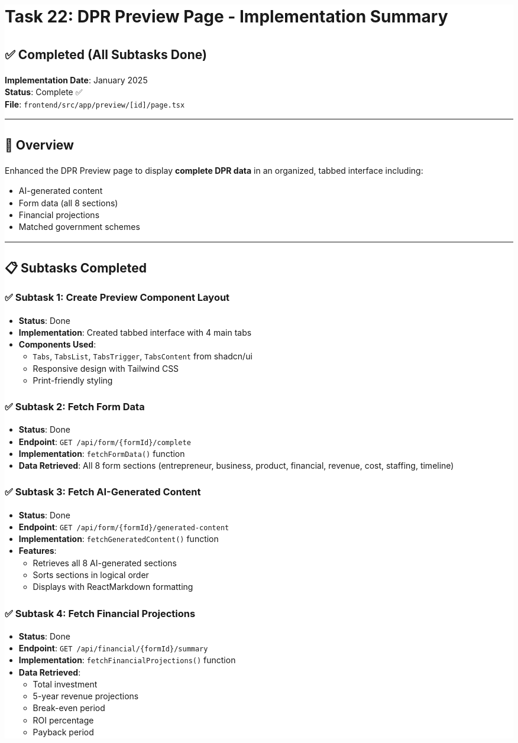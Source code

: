 # Task 22: DPR Preview Page - Implementation Summary

## ✅ Completed (All Subtasks Done)

**Implementation Date**: January 2025  
**Status**: Complete ✅  
**File**: `frontend/src/app/preview/[id]/page.tsx`

---

## 🎯 Overview

Enhanced the DPR Preview page to display **complete DPR data** in an organized, tabbed interface including:
- AI-generated content
- Form data (all 8 sections)
- Financial projections
- Matched government schemes

---

## 📋 Subtasks Completed

### ✅ Subtask 1: Create Preview Component Layout
- **Status**: Done
- **Implementation**: Created tabbed interface with 4 main tabs
- **Components Used**:
  - `Tabs`, `TabsList`, `TabsTrigger`, `TabsContent` from shadcn/ui
  - Responsive design with Tailwind CSS
  - Print-friendly styling

### ✅ Subtask 2: Fetch Form Data
- **Status**: Done
- **Endpoint**: `GET /api/form/{formId}/complete`
- **Implementation**: `fetchFormData()` function
- **Data Retrieved**: All 8 form sections (entrepreneur, business, product, financial, revenue, cost, staffing, timeline)

### ✅ Subtask 3: Fetch AI-Generated Content
- **Status**: Done
- **Endpoint**: `GET /api/form/{formId}/generated-content`
- **Implementation**: `fetchGeneratedContent()` function
- **Features**:
  - Retrieves all 8 AI-generated sections
  - Sorts sections in logical order
  - Displays with ReactMarkdown formatting

### ✅ Subtask 4: Fetch Financial Projections
- **Status**: Done
- **Endpoint**: `GET /api/financial/{formId}/summary`
- **Implementation**: `fetchFinancialProjections()` function
- **Data Retrieved**:
  - Total investment
  - 5-year revenue projections
  - Break-even period
  - ROI percentage
  - Payback period
